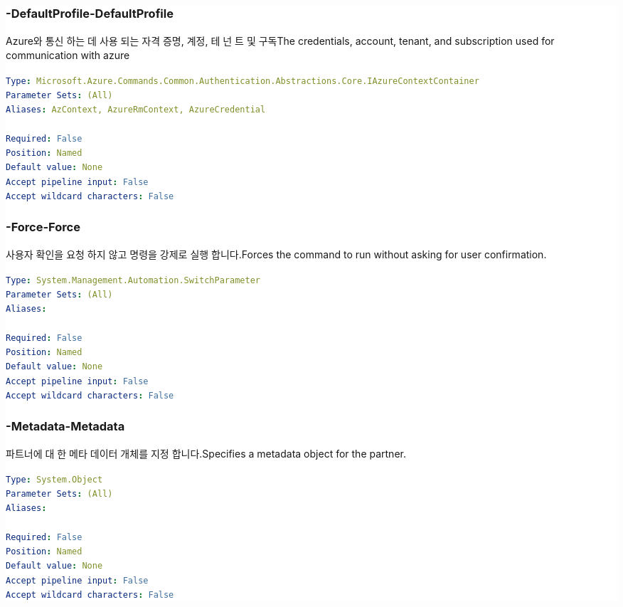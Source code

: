 ### <span data-ttu-id="b01d8-120">-DefaultProfile</span><span class="sxs-lookup"><span data-stu-id="b01d8-120">-DefaultProfile</span></span>
<span data-ttu-id="b01d8-121">Azure와 통신 하는 데 사용 되는 자격 증명, 계정, 테 넌 트 및 구독</span><span class="sxs-lookup"><span data-stu-id="b01d8-121">The credentials, account, tenant, and subscription used for communication with azure</span></span>

```yaml
Type: Microsoft.Azure.Commands.Common.Authentication.Abstractions.Core.IAzureContextContainer
Parameter Sets: (All)
Aliases: AzContext, AzureRmContext, AzureCredential

Required: False
Position: Named
Default value: None
Accept pipeline input: False
Accept wildcard characters: False
```

### <span data-ttu-id="b01d8-122">-Force</span><span class="sxs-lookup"><span data-stu-id="b01d8-122">-Force</span></span>
<span data-ttu-id="b01d8-123">사용자 확인을 요청 하지 않고 명령을 강제로 실행 합니다.</span><span class="sxs-lookup"><span data-stu-id="b01d8-123">Forces the command to run without asking for user confirmation.</span></span>

```yaml
Type: System.Management.Automation.SwitchParameter
Parameter Sets: (All)
Aliases:

Required: False
Position: Named
Default value: None
Accept pipeline input: False
Accept wildcard characters: False
```

### <span data-ttu-id="b01d8-124">-Metadata</span><span class="sxs-lookup"><span data-stu-id="b01d8-124">-Metadata</span></span>
<span data-ttu-id="b01d8-125">파트너에 대 한 메타 데이터 개체를 지정 합니다.</span><span class="sxs-lookup"><span data-stu-id="b01d8-125">Specifies a metadata object for the partner.</span></span>

```yaml
Type: System.Object
Parameter Sets: (All)
Aliases:

Required: False
Position: Named
Default value: None
Accept pipeline input: False
Accept wildcard characters: False
```
